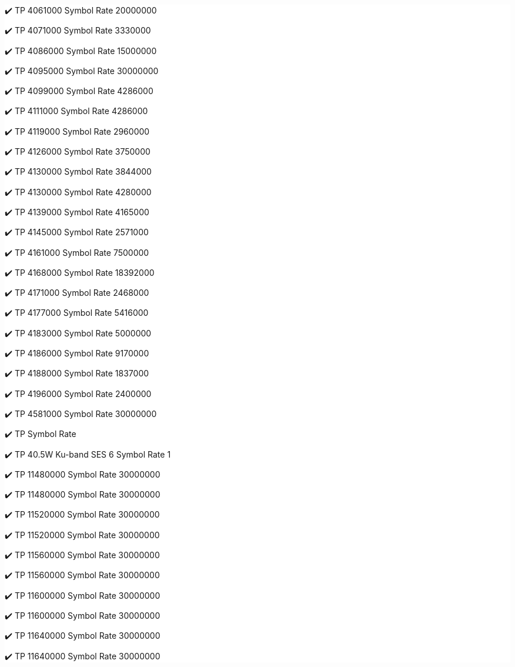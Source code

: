  ✔️  TP 4061000 Symbol Rate 20000000

 ✔️  TP 4071000 Symbol Rate 3330000

 ✔️  TP 4086000 Symbol Rate 15000000

 ✔️  TP 4095000 Symbol Rate 30000000

 ✔️  TP 4099000 Symbol Rate 4286000

 ✔️  TP 4111000 Symbol Rate 4286000

 ✔️  TP 4119000 Symbol Rate 2960000

 ✔️  TP 4126000 Symbol Rate 3750000

 ✔️  TP 4130000 Symbol Rate 3844000

 ✔️  TP 4130000 Symbol Rate 4280000

 ✔️  TP 4139000 Symbol Rate 4165000

 ✔️  TP 4145000 Symbol Rate 2571000

 ✔️  TP 4161000 Symbol Rate 7500000

 ✔️  TP 4168000 Symbol Rate 18392000

 ✔️  TP 4171000 Symbol Rate 2468000

 ✔️  TP 4177000 Symbol Rate 5416000

 ✔️  TP 4183000 Symbol Rate 5000000

 ✔️  TP 4186000 Symbol Rate 9170000

 ✔️  TP 4188000 Symbol Rate 1837000

 ✔️  TP 4196000 Symbol Rate 2400000

 ✔️  TP 4581000 Symbol Rate 30000000

 ✔️  TP  Symbol Rate 

 ✔️  TP 40.5W Ku-band SES 6 Symbol Rate 1

 ✔️  TP 11480000 Symbol Rate 30000000

 ✔️  TP 11480000 Symbol Rate 30000000

 ✔️  TP 11520000 Symbol Rate 30000000

 ✔️  TP 11520000 Symbol Rate 30000000

 ✔️  TP 11560000 Symbol Rate 30000000

 ✔️  TP 11560000 Symbol Rate 30000000

 ✔️  TP 11600000 Symbol Rate 30000000

 ✔️  TP 11600000 Symbol Rate 30000000

 ✔️  TP 11640000 Symbol Rate 30000000

 ✔️  TP 11640000 Symbol Rate 30000000
